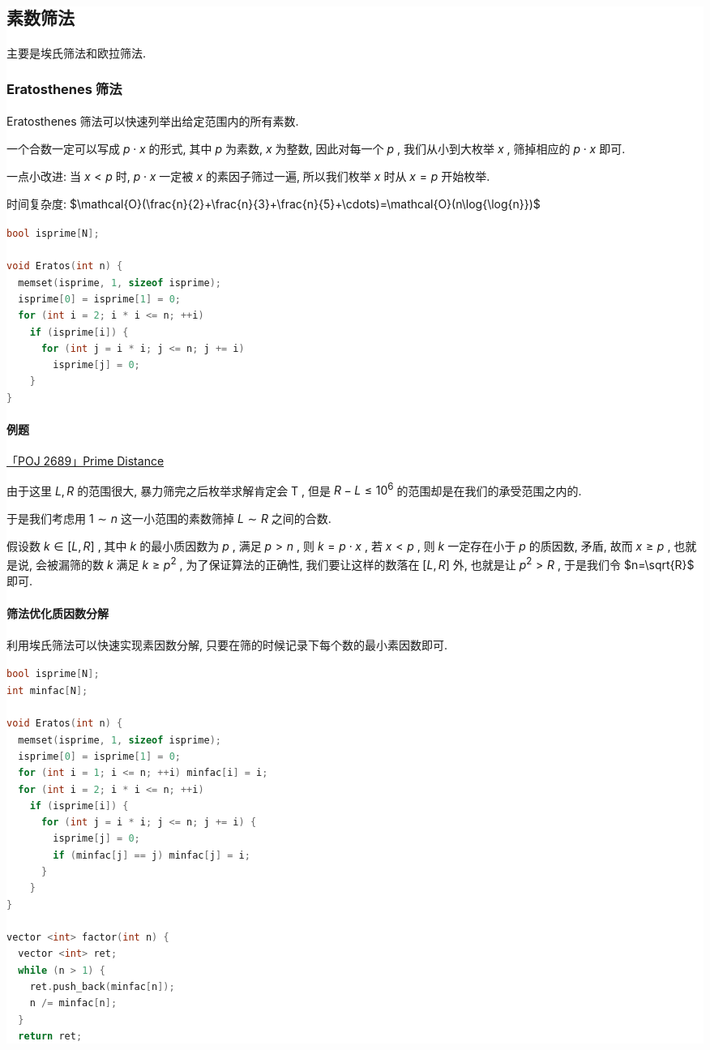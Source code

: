 ## 素数筛法

主要是埃氏筛法和欧拉筛法.

### Eratosthenes 筛法

Eratosthenes 筛法可以快速列举出给定范围内的所有素数.

一个合数一定可以写成 $p\cdot x$ 的形式, 其中 $p$ 为素数, $x$ 为整数, 因此对每一个 $p$ , 我们从小到大枚举 $x$ , 筛掉相应的 $p\cdot x$ 即可.

一点小改进: 当 $x<p$ 时, $p\cdot x$ 一定被 $x$ 的素因子筛过一遍, 所以我们枚举 $x$ 时从 $x=p$ 开始枚举.

时间复杂度: $\mathcal{O}(\frac{n}{2}+\frac{n}{3}+\frac{n}{5}+\cdots)=\mathcal{O}(n\log{\log{n}})$

```cpp
bool isprime[N];

void Eratos(int n) {
  memset(isprime, 1, sizeof isprime);
  isprime[0] = isprime[1] = 0;
  for (int i = 2; i * i <= n; ++i)
    if (isprime[i]) {
      for (int j = i * i; j <= n; j += i)
        isprime[j] = 0;
    }
}
```

#### 例题

[「POJ 2689」Prime Distance](http://poj.org/problem?id=2689)

由于这里 $L,R$ 的范围很大, 暴力筛完之后枚举求解肯定会 T , 但是 $R-L\le 10^6$ 的范围却是在我们的承受范围之内的.

于是我们考虑用 $1\sim n$ 这一小范围的素数筛掉 $L\sim R$ 之间的合数.

假设数 $k\in[L, R]$ , 其中 $k$ 的最小质因数为 $p$ , 满足 $p>n$ , 则 $k=p\cdot x$ , 若 $x<p$ , 则 $k$ 一定存在小于 $p$ 的质因数, 矛盾, 故而 $x\ge p$ , 也就是说, 会被漏筛的数 $k$ 满足 $k\ge p^2$ , 为了保证算法的正确性, 我们要让这样的数落在 $[L, R]$ 外, 也就是让 $p^2>R$ , 于是我们令 $n=\sqrt{R}$ 即可.

#### 筛法优化质因数分解

利用埃氏筛法可以快速实现素因数分解, 只要在筛的时候记录下每个数的最小素因数即可.

```cpp
bool isprime[N];
int minfac[N];

void Eratos(int n) {
  memset(isprime, 1, sizeof isprime);
  isprime[0] = isprime[1] = 0;
  for (int i = 1; i <= n; ++i) minfac[i] = i;
  for (int i = 2; i * i <= n; ++i)
    if (isprime[i]) {
      for (int j = i * i; j <= n; j += i) {
        isprime[j] = 0;
        if (minfac[j] == j) minfac[j] = i;
      }
    }
}

vector <int> factor(int n) {
  vector <int> ret;
  while (n > 1) {
    ret.push_back(minfac[n]);
    n /= minfac[n];
  }
  return ret;
```